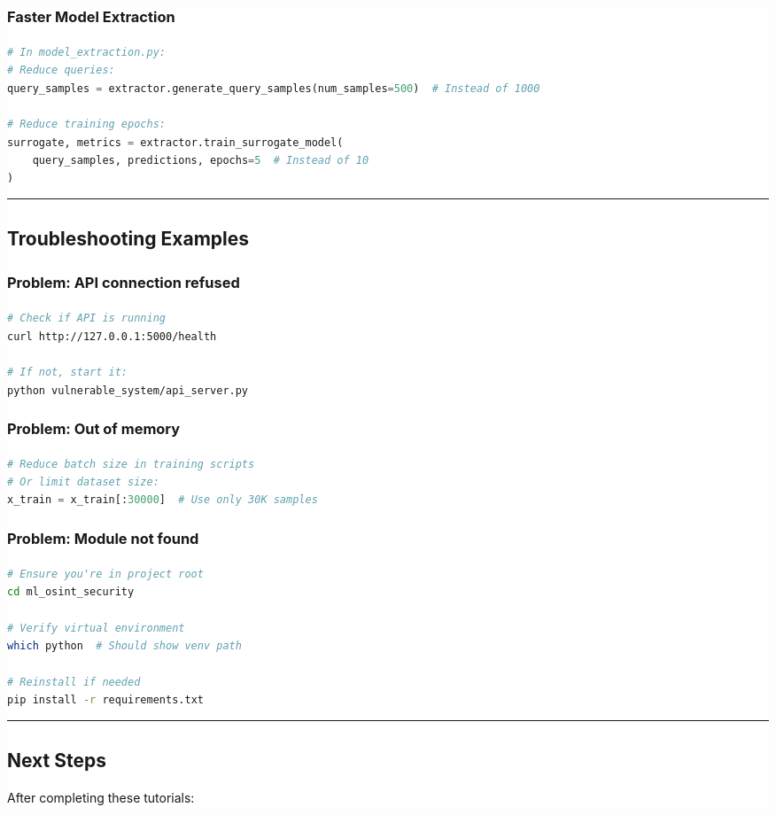 ### Faster Model Extraction

```python
# In model_extraction.py:
# Reduce queries:
query_samples = extractor.generate_query_samples(num_samples=500)  # Instead of 1000

# Reduce training epochs:
surrogate, metrics = extractor.train_surrogate_model(
    query_samples, predictions, epochs=5  # Instead of 10
)
```

---

## Troubleshooting Examples

### Problem: API connection refused

```bash
# Check if API is running
curl http://127.0.0.1:5000/health

# If not, start it:
python vulnerable_system/api_server.py
```

### Problem: Out of memory

```python
# Reduce batch size in training scripts
# Or limit dataset size:
x_train = x_train[:30000]  # Use only 30K samples
```

### Problem: Module not found

```bash
# Ensure you're in project root
cd ml_osint_security

# Verify virtual environment
which python  # Should show venv path

# Reinstall if needed
pip install -r requirements.txt
```

---

## Next Steps

After completing these tutorials:
